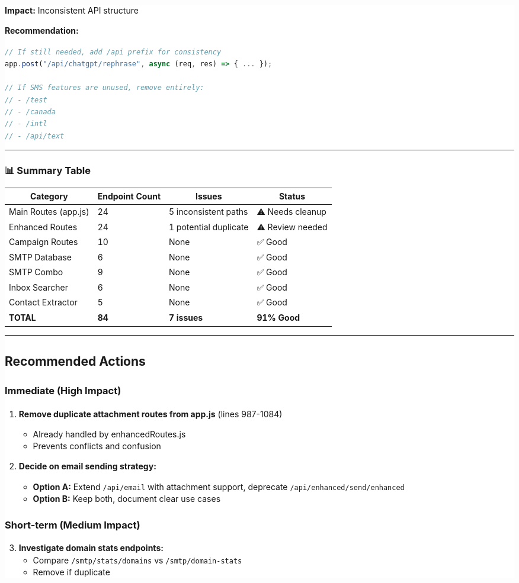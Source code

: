 **Impact:** Inconsistent API structure

**Recommendation:**
```javascript
// If still needed, add /api prefix for consistency
app.post("/api/chatgpt/rephrase", async (req, res) => { ... });

// If SMS features are unused, remove entirely:
// - /test
// - /canada
// - /intl
// - /api/text
```

---

### 📊 Summary Table

| Category | Endpoint Count | Issues | Status |
|----------|----------------|---------|--------|
| Main Routes (app.js) | 24 | 5 inconsistent paths | ⚠️ Needs cleanup |
| Enhanced Routes | 24 | 1 potential duplicate | ⚠️ Review needed |
| Campaign Routes | 10 | None | ✅ Good |
| SMTP Database | 6 | None | ✅ Good |
| SMTP Combo | 9 | None | ✅ Good |
| Inbox Searcher | 6 | None | ✅ Good |
| Contact Extractor | 5 | None | ✅ Good |
| **TOTAL** | **84** | **7 issues** | **91% Good** |

---

## Recommended Actions

### Immediate (High Impact)

1. **Remove duplicate attachment routes from app.js** (lines 987-1084)
   - Already handled by enhancedRoutes.js
   - Prevents conflicts and confusion

2. **Decide on email sending strategy:**
   - **Option A:** Extend `/api/email` with attachment support, deprecate `/api/enhanced/send/enhanced`
   - **Option B:** Keep both, document clear use cases

### Short-term (Medium Impact)

3. **Investigate domain stats endpoints:**
   - Compare `/smtp/stats/domains` vs `/smtp/domain-stats`
   - Remove if duplicate

